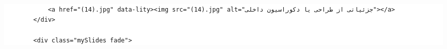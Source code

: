                 <a href="(14).jpg" data-lity><img src="(14).jpg" alt="جزئیاتی از طراحی یا دکوراسیون داخلی"></a>
            </div>

            <div class="mySlides fade">